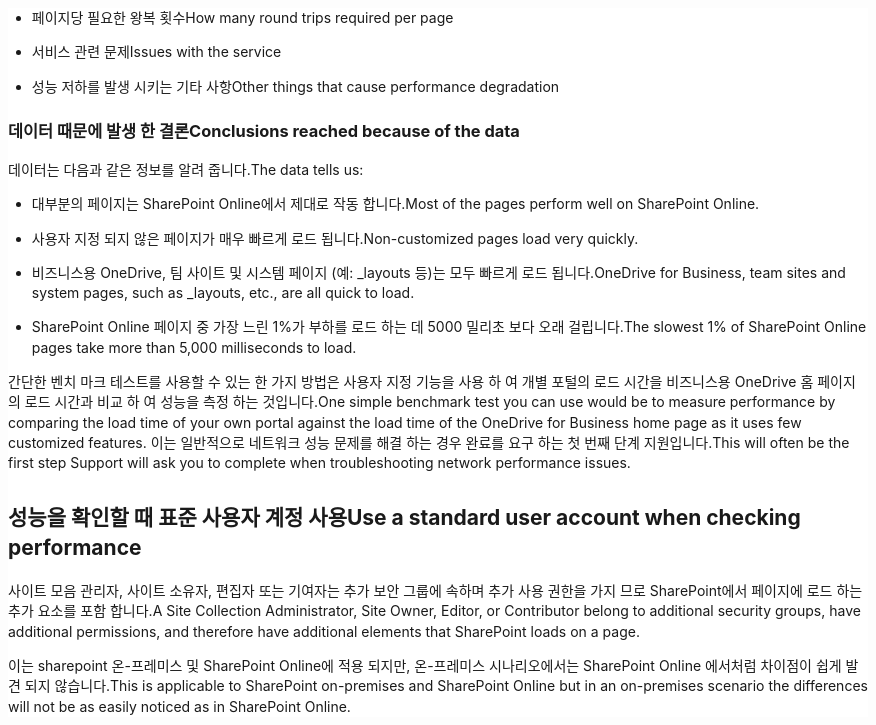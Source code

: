 - <span data-ttu-id="d785f-108">페이지당 필요한 왕복 횟수</span><span class="sxs-lookup"><span data-stu-id="d785f-108">How many round trips required per page</span></span>
    
- <span data-ttu-id="d785f-109">서비스 관련 문제</span><span class="sxs-lookup"><span data-stu-id="d785f-109">Issues with the service</span></span>
    
- <span data-ttu-id="d785f-110">성능 저하를 발생 시키는 기타 사항</span><span class="sxs-lookup"><span data-stu-id="d785f-110">Other things that cause performance degradation</span></span>
    
### <a name="conclusions-reached-because-of-the-data"></a><span data-ttu-id="d785f-111">데이터 때문에 발생 한 결론</span><span class="sxs-lookup"><span data-stu-id="d785f-111">Conclusions reached because of the data</span></span>

<span data-ttu-id="d785f-112">데이터는 다음과 같은 정보를 알려 줍니다.</span><span class="sxs-lookup"><span data-stu-id="d785f-112">The data tells us:</span></span>
  
- <span data-ttu-id="d785f-113">대부분의 페이지는 SharePoint Online에서 제대로 작동 합니다.</span><span class="sxs-lookup"><span data-stu-id="d785f-113">Most of the pages perform well on SharePoint Online.</span></span>
    
- <span data-ttu-id="d785f-114">사용자 지정 되지 않은 페이지가 매우 빠르게 로드 됩니다.</span><span class="sxs-lookup"><span data-stu-id="d785f-114">Non-customized pages load very quickly.</span></span>
    
- <span data-ttu-id="d785f-115">비즈니스용 OneDrive, 팀 사이트 및 시스템 페이지 (예: _layouts 등)는 모두 빠르게 로드 됩니다.</span><span class="sxs-lookup"><span data-stu-id="d785f-115">OneDrive for Business, team sites and system pages, such as _layouts, etc., are all quick to load.</span></span>
    
- <span data-ttu-id="d785f-116">SharePoint Online 페이지 중 가장 느린 1%가 부하를 로드 하는 데 5000 밀리초 보다 오래 걸립니다.</span><span class="sxs-lookup"><span data-stu-id="d785f-116">The slowest 1% of SharePoint Online pages take more than 5,000 milliseconds to load.</span></span>
    
<span data-ttu-id="d785f-117">간단한 벤치 마크 테스트를 사용할 수 있는 한 가지 방법은 사용자 지정 기능을 사용 하 여 개별 포털의 로드 시간을 비즈니스용 OneDrive 홈 페이지의 로드 시간과 비교 하 여 성능을 측정 하는 것입니다.</span><span class="sxs-lookup"><span data-stu-id="d785f-117">One simple benchmark test you can use would be to measure performance by comparing the load time of your own portal against the load time of the OneDrive for Business home page as it uses few customized features.</span></span> <span data-ttu-id="d785f-118">이는 일반적으로 네트워크 성능 문제를 해결 하는 경우 완료를 요구 하는 첫 번째 단계 지원입니다.</span><span class="sxs-lookup"><span data-stu-id="d785f-118">This will often be the first step Support will ask you to complete when troubleshooting network performance issues.</span></span>
  
## <a name="use-a-standard-user-account-when-checking-performance"></a><span data-ttu-id="d785f-119">성능을 확인할 때 표준 사용자 계정 사용</span><span class="sxs-lookup"><span data-stu-id="d785f-119">Use a standard user account when checking performance</span></span>

<span data-ttu-id="d785f-120">사이트 모음 관리자, 사이트 소유자, 편집자 또는 기여자는 추가 보안 그룹에 속하며 추가 사용 권한을 가지 므로 SharePoint에서 페이지에 로드 하는 추가 요소를 포함 합니다.</span><span class="sxs-lookup"><span data-stu-id="d785f-120">A Site Collection Administrator, Site Owner, Editor, or Contributor belong to additional security groups, have additional permissions, and therefore have additional elements that SharePoint loads on a page.</span></span>
  
<span data-ttu-id="d785f-121">이는 sharepoint 온-프레미스 및 SharePoint Online에 적용 되지만, 온-프레미스 시나리오에서는 SharePoint Online 에서처럼 차이점이 쉽게 발견 되지 않습니다.</span><span class="sxs-lookup"><span data-stu-id="d785f-121">This is applicable to SharePoint on-premises and SharePoint Online but in an on-premises scenario the differences will not be as easily noticed as in SharePoint Online.</span></span>
  